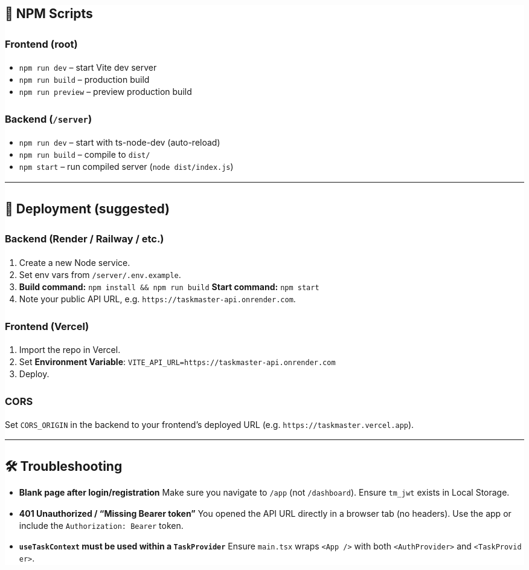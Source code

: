 ## 🧪 NPM Scripts

### Frontend (root)

* `npm run dev` – start Vite dev server
* `npm run build` – production build
* `npm run preview` – preview production build

### Backend (`/server`)

* `npm run dev` – start with ts-node-dev (auto-reload)
* `npm run build` – compile to `dist/`
* `npm start` – run compiled server (`node dist/index.js`)

---

## 🚀 Deployment (suggested)

### Backend (Render / Railway / etc.)

1. Create a new Node service.
2. Set env vars from `/server/.env.example`.
3. **Build command:** `npm install && npm run build`
   **Start command:** `npm start`
4. Note your public API URL, e.g. `https://taskmaster-api.onrender.com`.

### Frontend (Vercel)

1. Import the repo in Vercel.
2. Set **Environment Variable**:
   `VITE_API_URL=https://taskmaster-api.onrender.com`
3. Deploy.

### CORS

Set `CORS_ORIGIN` in the backend to your frontend’s deployed URL
(e.g. `https://taskmaster.vercel.app`).

---

## 🛠 Troubleshooting

* **Blank page after login/registration**
  Make sure you navigate to `/app` (not `/dashboard`). Ensure `tm_jwt` exists in Local Storage.

* **401 Unauthorized / “Missing Bearer token”**
  You opened the API URL directly in a browser tab (no headers). Use the app or include the `Authorization: Bearer` token.

* **`useTaskContext` must be used within a `TaskProvider`**
  Ensure `main.tsx` wraps `<App />` with both `<AuthProvider>` and `<TaskProvider>`.
